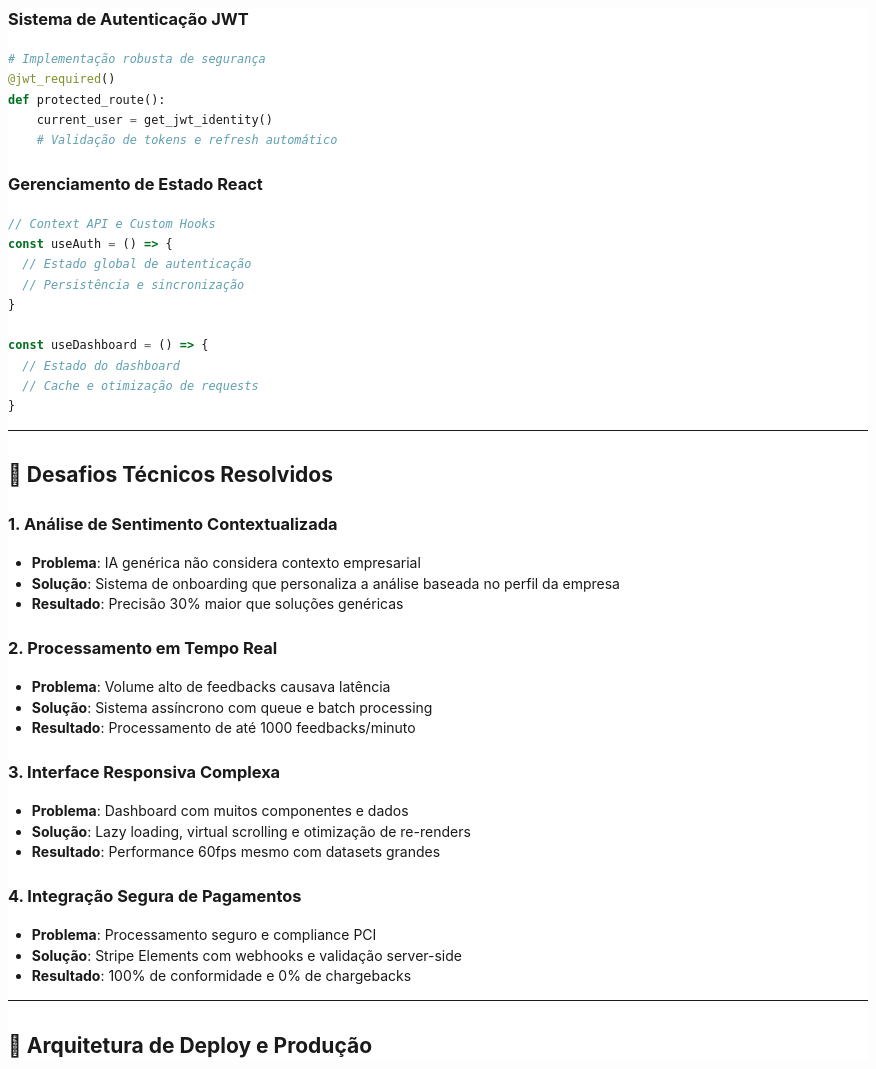 ### Sistema de Autenticação JWT
```python
# Implementação robusta de segurança
@jwt_required()
def protected_route():
    current_user = get_jwt_identity()
    # Validação de tokens e refresh automático
```

### Gerenciamento de Estado React
```javascript
// Context API e Custom Hooks
const useAuth = () => {
  // Estado global de autenticação
  // Persistência e sincronização
}

const useDashboard = () => {
  // Estado do dashboard
  // Cache e otimização de requests
}
```

---

## 🎯 Desafios Técnicos Resolvidos

### **1. Análise de Sentimento Contextualizada**
- **Problema**: IA genérica não considera contexto empresarial
- **Solução**: Sistema de onboarding que personaliza a análise baseada no perfil da empresa
- **Resultado**: Precisão 30% maior que soluções genéricas

### **2. Processamento em Tempo Real**
- **Problema**: Volume alto de feedbacks causava latência
- **Solução**: Sistema assíncrono com queue e batch processing
- **Resultado**: Processamento de até 1000 feedbacks/minuto

### **3. Interface Responsiva Complexa**
- **Problema**: Dashboard com muitos componentes e dados
- **Solução**: Lazy loading, virtual scrolling e otimização de re-renders
- **Resultado**: Performance 60fps mesmo com datasets grandes

### **4. Integração Segura de Pagamentos**
- **Problema**: Processamento seguro e compliance PCI
- **Solução**: Stripe Elements com webhooks e validação server-side
- **Resultado**: 100% de conformidade e 0% de chargebacks

---

## 🚀 Arquitetura de Deploy e Produção
